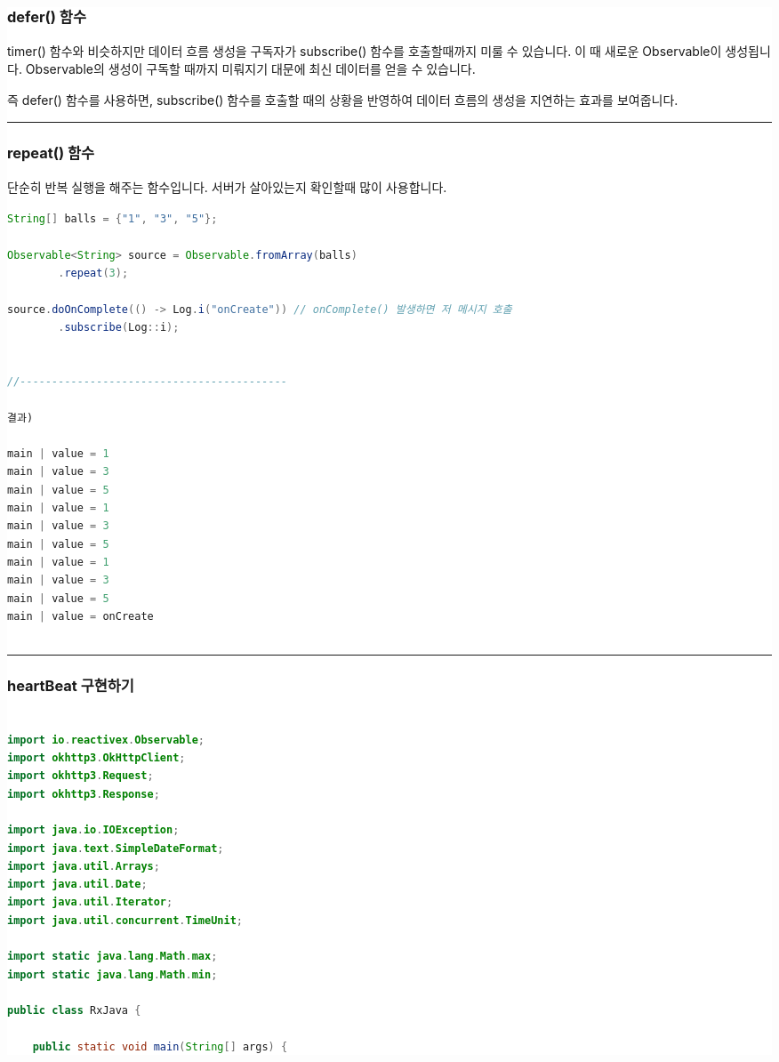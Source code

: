 
### defer() 함수

timer() 함수와 비슷하지만 데이터 흐름 생성을 구독자가 subscribe() 함수를 호출할때까지 미룰 수 있습니다.
이 때 새로운 Observable이 생성됩니다. Observable의 생성이 구독할 때까지 미뤄지기 대문에 최신 데이터를
얻을 수 있습니다.

즉 defer() 함수를 사용하면, subscribe() 함수를 호출할 때의 상황을 반영하여 데이터 흐름의 생성을 지연하는 효과를 보여줍니다.


---

### repeat() 함수

단순히 반복 실행을 해주는 함수입니다. 서버가 살아있는지 확인할때 많이 사용합니다.

```java
String[] balls = {"1", "3", "5"};

Observable<String> source = Observable.fromArray(balls)
        .repeat(3);

source.doOnComplete(() -> Log.i("onCreate")) // onComplete() 발생하면 저 메시지 호출
        .subscribe(Log::i);
        

//------------------------------------------
            
결과)

main | value = 1
main | value = 3
main | value = 5
main | value = 1
main | value = 3
main | value = 5
main | value = 1
main | value = 3
main | value = 5
main | value = onCreate
        
```

---

### heartBeat 구현하기

```java

import io.reactivex.Observable;
import okhttp3.OkHttpClient;
import okhttp3.Request;
import okhttp3.Response;

import java.io.IOException;
import java.text.SimpleDateFormat;
import java.util.Arrays;
import java.util.Date;
import java.util.Iterator;
import java.util.concurrent.TimeUnit;

import static java.lang.Math.max;
import static java.lang.Math.min;

public class RxJava {

    public static void main(String[] args) {
```